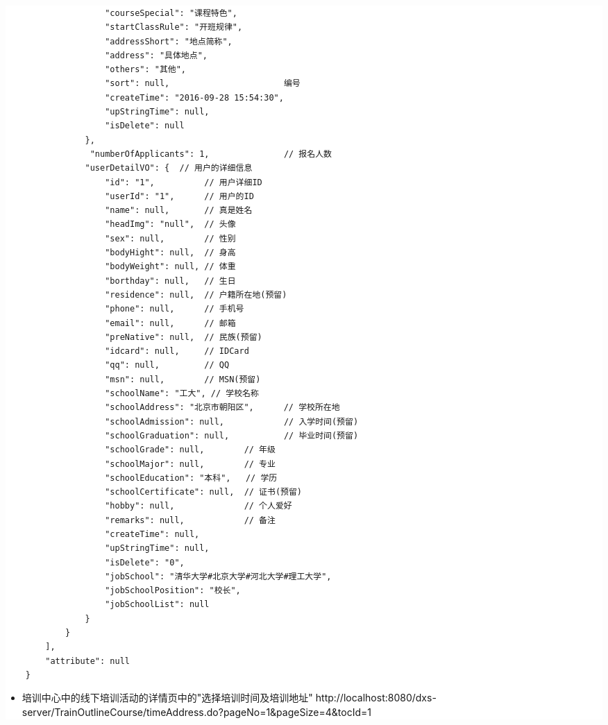                         "courseSpecial": "课程特色",
                        "startClassRule": "开班规律",
                        "addressShort": "地点简称",
                        "address": "具体地点",
                        "others": "其他",
                        "sort": null,                       编号
                        "createTime": "2016-09-28 15:54:30",
                        "upStringTime": null,
                        "isDelete": null
                    },
                     "numberOfApplicants": 1,               // 报名人数
                    "userDetailVO": {  // 用户的详细信息
                        "id": "1",          // 用户详细ID
                        "userId": "1",      // 用户的ID
                        "name": null,       // 真是姓名
                        "headImg": "null",  // 头像
                        "sex": null,        // 性别
                        "bodyHight": null,  // 身高
                        "bodyWeight": null, // 体重
                        "borthday": null,   // 生日
                        "residence": null,  // 户籍所在地(预留)
                        "phone": null,      // 手机号
                        "email": null,      // 邮箱
                        "preNative": null,  // 民族(预留)
                        "idcard": null,     // IDCard
                        "qq": null,         // QQ
                        "msn": null,        // MSN(预留)
                        "schoolName": "工大", // 学校名称
                        "schoolAddress": "北京市朝阳区",      // 学校所在地
                        "schoolAdmission": null,            // 入学时间(预留)
                        "schoolGraduation": null,           // 毕业时间(预留)
                        "schoolGrade": null,        // 年级
                        "schoolMajor": null,        // 专业
                        "schoolEducation": "本科",   // 学历
                        "schoolCertificate": null,  // 证书(预留)
                        "hobby": null,              // 个人爱好
                        "remarks": null,            // 备注
                        "createTime": null,
                        "upStringTime": null,
                        "isDelete": "0",
                        "jobSchool": "清华大学#北京大学#河北大学#理工大学",
                        "jobSchoolPosition": "校长",
                        "jobSchoolList": null
                    }
                }
            ],
            "attribute": null
        }



- 培训中心中的线下培训活动的详情页中的"选择培训时间及培训地址"
http://localhost:8080/dxs-server/TrainOutlineCourse/timeAddress.do?pageNo=1&pageSize=4&tocId=1
